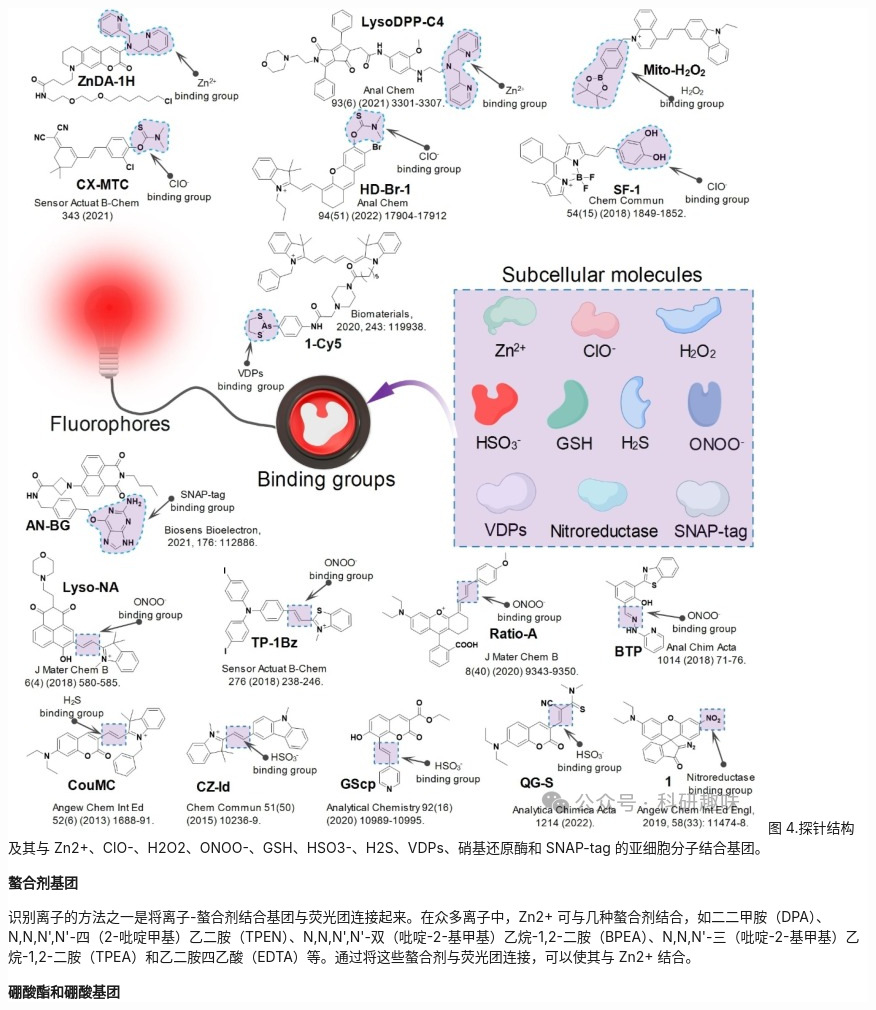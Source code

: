 ![](../asset/2024-04-18_0fb370e21967edd70012fae376775371_4.png)
图 4.探针结构及其与 Zn2+、ClO-、H2O2、ONOO-、GSH、HSO3-、H2S、VDPs、硝基还原酶和 SNAP-tag 的亚细胞分子结合基团。

**螯合剂基团**

识别离子的方法之一是将离子-螯合剂结合基团与荧光团连接起来。在众多离子中，Zn2+ 可与几种螯合剂结合，如二二甲胺（DPA）、N,N,N',N'-四（2-吡啶甲基）乙二胺（TPEN）、N,N,N',N'-双（吡啶-2-基甲基）乙烷-1,2-二胺（BPEA）、N,N,N'-三（吡啶-2-基甲基）乙烷-1,2-二胺（TPEA）和乙二胺四乙酸（EDTA）等。通过将这些螯合剂与荧光团连接，可以使其与 Zn2+ 结合。

**硼酸酯和硼酸基团**

